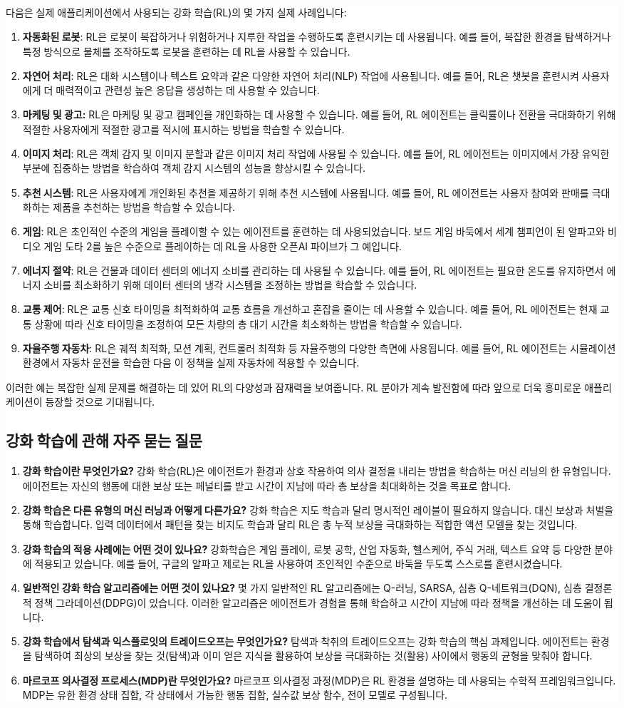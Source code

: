 다음은 실제 애플리케이션에서 사용되는 강화 학습(RL)의 몇 가지 실제 사례입니다:

1. **자동화된 로봇**: RL은 로봇이 복잡하거나 위험하거나 지루한 작업을 수행하도록 훈련시키는 데 사용됩니다. 예를 들어, 복잡한 환경을 탐색하거나 특정 방식으로 물체를 조작하도록 로봇을 훈련하는 데 RL을 사용할 수 있습니다.

2. **자연어 처리**: RL은 대화 시스템이나 텍스트 요약과 같은 다양한 자연어 처리(NLP) 작업에 사용됩니다. 예를 들어, RL은 챗봇을 훈련시켜 사용자에게 더 매력적이고 관련성 높은 응답을 생성하는 데 사용할 수 있습니다.

3. **마케팅 및 광고:** RL은 마케팅 및 광고 캠페인을 개인화하는 데 사용할 수 있습니다. 예를 들어, RL 에이전트는 클릭률이나 전환을 극대화하기 위해 적절한 사용자에게 적절한 광고를 적시에 표시하는 방법을 학습할 수 있습니다.

4. **이미지 처리**: RL은 객체 감지 및 이미지 분할과 같은 이미지 처리 작업에 사용될 수 있습니다. 예를 들어, RL 에이전트는 이미지에서 가장 유익한 부분에 집중하는 방법을 학습하여 객체 감지 시스템의 성능을 향상시킬 수 있습니다.

5. **추천 시스템**: RL은 사용자에게 개인화된 추천을 제공하기 위해 추천 시스템에 사용됩니다. 예를 들어, RL 에이전트는 사용자 참여와 판매를 극대화하는 제품을 추천하는 방법을 학습할 수 있습니다.

6. **게임**: RL은 초인적인 수준의 게임을 플레이할 수 있는 에이전트를 훈련하는 데 사용되었습니다. 보드 게임 바둑에서 세계 챔피언이 된 알파고와 비디오 게임 도타 2를 높은 수준으로 플레이하는 데 RL을 사용한 오픈AI 파이브가 그 예입니다.

7. **에너지 절약**: RL은 건물과 데이터 센터의 에너지 소비를 관리하는 데 사용될 수 있습니다. 예를 들어, RL 에이전트는 필요한 온도를 유지하면서 에너지 소비를 최소화하기 위해 데이터 센터의 냉각 시스템을 조정하는 방법을 학습할 수 있습니다.

8. **교통 제어**: RL은 교통 신호 타이밍을 최적화하여 교통 흐름을 개선하고 혼잡을 줄이는 데 사용할 수 있습니다. 예를 들어, RL 에이전트는 현재 교통 상황에 따라 신호 타이밍을 조정하여 모든 차량의 총 대기 시간을 최소화하는 방법을 학습할 수 있습니다.

9. **자율주행 자동차**: RL은 궤적 최적화, 모션 계획, 컨트롤러 최적화 등 자율주행의 다양한 측면에 사용됩니다. 예를 들어, RL 에이전트는 시뮬레이션 환경에서 자동차 운전을 학습한 다음 이 정책을 실제 자동차에 적용할 수 있습니다.

이러한 예는 복잡한 실제 문제를 해결하는 데 있어 RL의 다양성과 잠재력을 보여줍니다. RL 분야가 계속 발전함에 따라 앞으로 더욱 흥미로운 애플리케이션이 등장할 것으로 기대됩니다.

## 강화 학습에 관해 자주 묻는 질문

1. **강화 학습이란 무엇인가요?**
강화 학습(RL)은 에이전트가 환경과 상호 작용하여 의사 결정을 내리는 방법을 학습하는 머신 러닝의 한 유형입니다. 에이전트는 자신의 행동에 대한 보상 또는 페널티를 받고 시간이 지남에 따라 총 보상을 최대화하는 것을 목표로 합니다.

2. **강화 학습은 다른 유형의 머신 러닝과 어떻게 다른가요?**
강화 학습은 지도 학습과 달리 명시적인 레이블이 필요하지 않습니다. 대신 보상과 처벌을 통해 학습합니다. 입력 데이터에서 패턴을 찾는 비지도 학습과 달리 RL은 총 누적 보상을 극대화하는 적합한 액션 모델을 찾는 것입니다.

3. **강화 학습의 적용 사례에는 어떤 것이 있나요?**
강화학습은 게임 플레이, 로봇 공학, 산업 자동화, 헬스케어, 주식 거래, 텍스트 요약 등 다양한 분야에 적용되고 있습니다. 예를 들어, 구글의 알파고 제로는 RL을 사용하여 초인적인 수준으로 바둑을 두도록 스스로를 훈련시켰습니다.

4. **일반적인 강화 학습 알고리즘에는 어떤 것이 있나요?**
몇 가지 일반적인 RL 알고리즘에는 Q-러닝, SARSA, 심층 Q-네트워크(DQN), 심층 결정론적 정책 그라데이션(DDPG)이 있습니다. 이러한 알고리즘은 에이전트가 경험을 통해 학습하고 시간이 지남에 따라 정책을 개선하는 데 도움이 됩니다.

5. **강화 학습에서 탐색과 익스플로잇의 트레이드오프는 무엇인가요?**
탐색과 착취의 트레이드오프는 강화 학습의 핵심 과제입니다. 에이전트는 환경을 탐색하여 최상의 보상을 찾는 것(탐색)과 이미 얻은 지식을 활용하여 보상을 극대화하는 것(활용) 사이에서 행동의 균형을 맞춰야 합니다.

6. **마르코프 의사결정 프로세스(MDP)란 무엇인가요?**
마르코프 의사결정 과정(MDP)은 RL 환경을 설명하는 데 사용되는 수학적 프레임워크입니다. MDP는 유한 환경 상태 집합, 각 상태에서 가능한 행동 집합, 실수값 보상 함수, 전이 모델로 구성됩니다.
